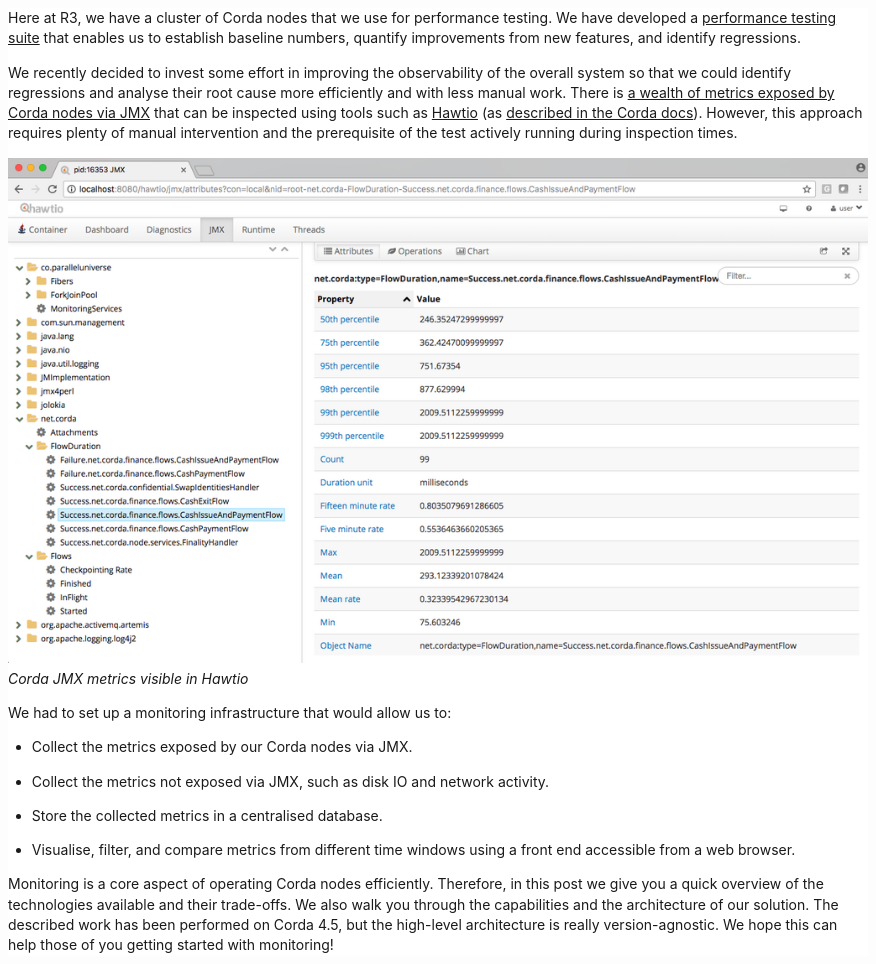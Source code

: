 Here at R3, we have a cluster of Corda nodes that we use for performance testing. We have developed a [performance testing suite](https://docs.corda.net/docs/corda-enterprise/performance-testing/toc-tree.html) that enables us to establish baseline numbers, quantify improvements from new features, and identify regressions.

We recently decided to invest some effort in improving the observability of the overall system so that we could identify regressions and analyse their root cause more efficiently and with less manual work. There is [a wealth of metrics exposed by Corda nodes via JMX](https://docs.corda.net/docs/corda-enterprise/node-metrics.html) that can be inspected using tools such as [Hawtio](https://hawt.io/) (as [described in the Corda docs](https://docs.corda.net/docs/corda-enterprise/node/operating/monitoring-logging.html)). However, this approach requires plenty of manual intervention and the prerequisite of the test actively running during inspection times.

![Corda JMX metrics visible in Hawtio](img/hawtio.png)_Corda JMX metrics visible in Hawtio_

We had to set up a monitoring infrastructure that would allow us to:

- Collect the metrics exposed by our Corda nodes via JMX.

- Collect the metrics not exposed via JMX, such as disk IO and network activity.

- Store the collected metrics in a centralised database.

- Visualise, filter, and compare metrics from different time windows using a front end accessible from a web browser.

Monitoring is a core aspect of operating Corda nodes efficiently. Therefore, in this post we give you a quick overview of the technologies available and their trade-offs. We also walk you through the capabilities and the architecture of our solution. The described work has been performed on Corda 4.5, but the high-level architecture is really version-agnostic. We hope this can help those of you getting started with monitoring!
